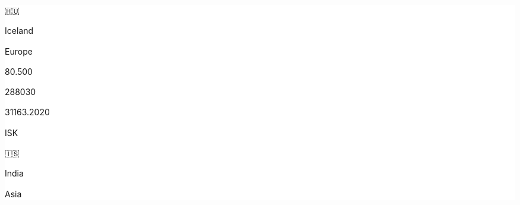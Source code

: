 🇭🇺

</td>

</tr>

<tr>

<td style="text-align:left;">

Iceland

</td>

<td style="text-align:left;">

Europe

</td>

<td style="text-align:right;">

80.500

</td>

<td style="text-align:right;">

288030

</td>

<td style="text-align:right;">

31163.2020

</td>

<td style="text-align:left;">

ISK

</td>

<td style="text-align:left;">

🇮🇸

</td>

</tr>

<tr>

<td style="text-align:left;">

India

</td>

<td style="text-align:left;">

Asia

</td>
